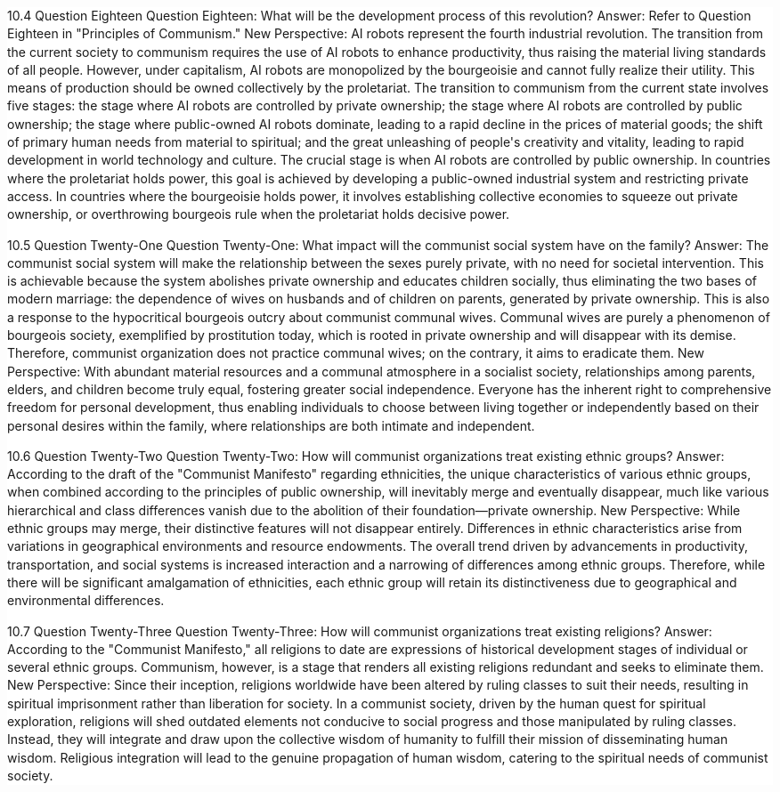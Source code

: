 
10.4 Question Eighteen
Question Eighteen: What will be the development process of this revolution?
Answer: Refer to Question Eighteen in "Principles of Communism."
New Perspective: AI robots represent the fourth industrial revolution. The transition from the current society to communism requires the use of AI robots to enhance productivity, thus raising the material living standards of all people. However, under capitalism, AI robots are monopolized by the bourgeoisie and cannot fully realize their utility. This means of production should be owned collectively by the proletariat. The transition to communism from the current state involves five stages: the stage where AI robots are controlled by private ownership; the stage where AI robots are controlled by public ownership; the stage where public-owned AI robots dominate, leading to a rapid decline in the prices of material goods; the shift of primary human needs from material to spiritual; and the great unleashing of people's creativity and vitality, leading to rapid development in world technology and culture. The crucial stage is when AI robots are controlled by public ownership. In countries where the proletariat holds power, this goal is achieved by developing a public-owned industrial system and restricting private access. In countries where the bourgeoisie holds power, it involves establishing collective economies to squeeze out private ownership, or overthrowing bourgeois rule when the proletariat holds decisive power.

10.5 Question Twenty-One
Question Twenty-One: What impact will the communist social system have on the family?
Answer: The communist social system will make the relationship between the sexes purely private, with no need for societal intervention. This is achievable because the system abolishes private ownership and educates children socially, thus eliminating the two bases of modern marriage: the dependence of wives on husbands and of children on parents, generated by private ownership. This is also a response to the hypocritical bourgeois outcry about communist communal wives. Communal wives are purely a phenomenon of bourgeois society, exemplified by prostitution today, which is rooted in private ownership and will disappear with its demise. Therefore, communist organization does not practice communal wives; on the contrary, it aims to eradicate them.
New Perspective: With abundant material resources and a communal atmosphere in a socialist society, relationships among parents, elders, and children become truly equal, fostering greater social independence. Everyone has the inherent right to comprehensive freedom for personal development, thus enabling individuals to choose between living together or independently based on their personal desires within the family, where relationships are both intimate and independent.

10.6 Question Twenty-Two
Question Twenty-Two: How will communist organizations treat existing ethnic groups?
Answer: According to the draft of the "Communist Manifesto" regarding ethnicities, the unique characteristics of various ethnic groups, when combined according to the principles of public ownership, will inevitably merge and eventually disappear, much like various hierarchical and class differences vanish due to the abolition of their foundation—private ownership.
New Perspective: While ethnic groups may merge, their distinctive features will not disappear entirely. Differences in ethnic characteristics arise from variations in geographical environments and resource endowments. The overall trend driven by advancements in productivity, transportation, and social systems is increased interaction and a narrowing of differences among ethnic groups. Therefore, while there will be significant amalgamation of ethnicities, each ethnic group will retain its distinctiveness due to geographical and environmental differences.

10.7 Question Twenty-Three
Question Twenty-Three: How will communist organizations treat existing religions?
Answer: According to the "Communist Manifesto," all religions to date are expressions of historical development stages of individual or several ethnic groups. Communism, however, is a stage that renders all existing religions redundant and seeks to eliminate them.
New Perspective: Since their inception, religions worldwide have been altered by ruling classes to suit their needs, resulting in spiritual imprisonment rather than liberation for society. In a communist society, driven by the human quest for spiritual exploration, religions will shed outdated elements not conducive to social progress and those manipulated by ruling classes. Instead, they will integrate and draw upon the collective wisdom of humanity to fulfill their mission of disseminating human wisdom. Religious integration will lead to the genuine propagation of human wisdom, catering to the spiritual needs of communist society.
